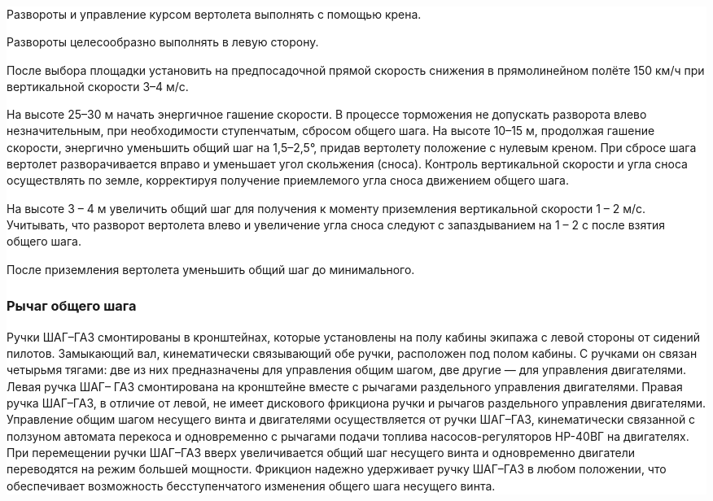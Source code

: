 Развороты и управление курсом вертолета выполнять с помощью крена.

Развороты целесообразно выполнять в левую сторону.

После выбора площадки установить на предпосадочной прямой скорость
снижения в прямолинейном полёте 150 км/ч при вертикальной скорости 3–4
м/с.

На высоте 25–30 м начать энергичное гашение скорости. В процессе
торможения не допускать разворота влево незначительным, при необходимости
ступенчатым, сбросом общего шага. На высоте 10–15 м, продолжая гашение
скорости, энергично уменьшить общий шаг на 1,5–2,5°, придав вертолету
положение с нулевым креном. При сбросе шага вертолет разворачивается
вправо и уменьшает угол скольжения (сноса). Контроль вертикальной скорости
и угла сноса осуществлять по земле, корректируя получение приемлемого угла
сноса движением общего шага.

На высоте 3 – 4 м увеличить общий шаг для получения к моменту приземления
вертикальной скорости 1 – 2 м/с. Учитывать, что разворот вертолета влево и
увеличение угла сноса следуют с запаздыванием на 1 – 2 с после взятия общего
шага.

После приземления вертолета уменьшить общий шаг до минимального.

### Рычаг общего шага

Ручки ШАГ–ГАЗ смонтированы в кронштейнах, которые установлены на полу
кабины экипажа с левой стороны от сидений пилотов. Замыкающий вал,
кинематически связывающий обе ручки, расположен под полом кабины. С
ручками он связан четырьмя тягами: две из них предназначены для управления
общим шагом, две другие — для управления двигателями. Левая ручка ШАГ–
ГАЗ смонтирована на кронштейне вместе с рычагами раздельного управления
двигателями. Правая ручка ШАГ–ГАЗ, в отличие от левой, не имеет дискового
фрикциона ручки и рычагов раздельного управления двигателями.
Управление общим шагом несущего винта и двигателями осуществляется от
ручки ШАГ–ГАЗ, кинематически связанной с ползуном автомата перекоса и
одновременно с рычагами подачи топлива насосов-регуляторов НР-40ВГ на
двигателях. При перемещении ручки ШАГ–ГАЗ вверх увеличивается общий шаг
несущего винта и одновременно двигатели переводятся на режим большей
мощности. Фрикцион надежно удерживает ручку ШАГ–ГАЗ в любом положении,
что обеспечивает возможность бесступенчатого изменения общего шага
несущего винта.
